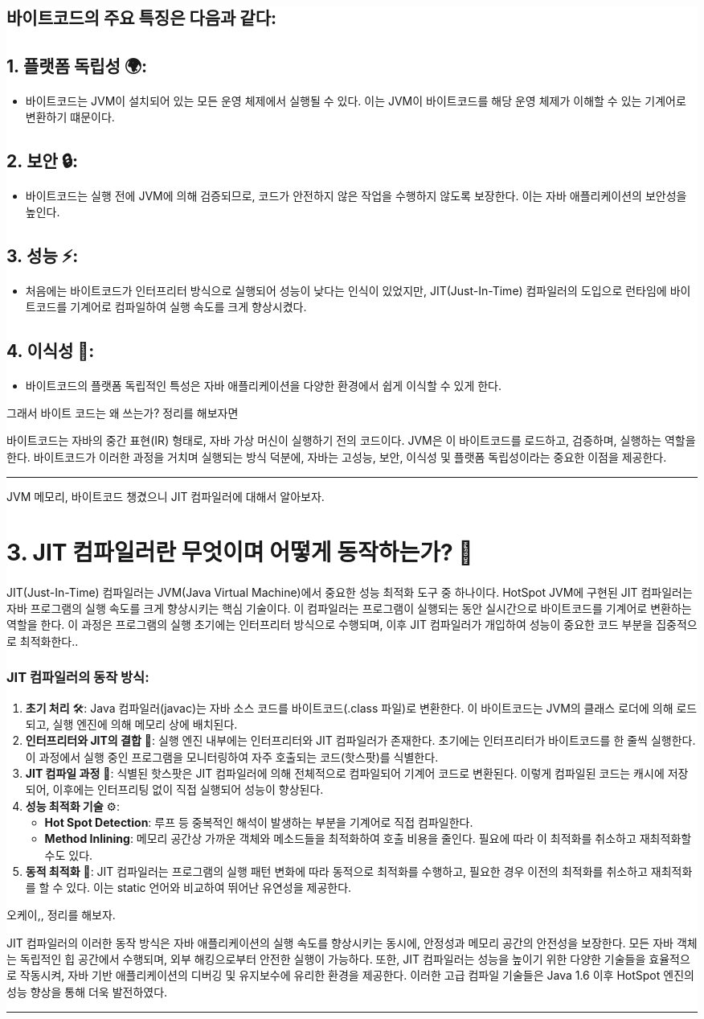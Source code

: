 ## 바이트코드의 주요 특징은 다음과 같다:

## 1. **플랫폼 독립성** 🌍:

- 바이트코드는 JVM이 설치되어 있는 모든 운영 체제에서 실행될 수 있다. 이는 JVM이 바이트코드를 해당 운영 체제가 이해할 수 있는 기계어로 변환하기 떄문이다.

## 2. **보안** 🔒:

- 바이트코드는 실행 전에 JVM에 의해 검증되므로, 코드가 안전하지 않은 작업을 수행하지 않도록 보장한다. 이는 자바 애플리케이션의 보안성을 높인다.

## 3. **성능** ⚡:

- 처음에는 바이트코드가 인터프리터 방식으로 실행되어 성능이 낮다는 인식이 있었지만, JIT(Just-In-Time) 컴파일러의 도입으로 런타임에 바이트코드를 기계어로 컴파일하여 실행 속도를 크게 향상시켰다.

## 4. **이식성** 🚀:

- 바이트코드의 플랫폼 독립적인 특성은 자바 애플리케이션을 다양한 환경에서 쉽게 이식할 수 있게 한다.

그래서 바이트 코드는 왜 쓰는가? 정리를 해보자면

바이트코드는 자바의 중간 표현(IR) 형태로, 자바 가상 머신이 실행하기 전의 코드이다. JVM은 이 바이트코드를 로드하고, 검증하며, 실행하는 역할을 한다. 바이트코드가 이러한 과정을 거치며 실행되는 방식 덕분에, 자바는 고성능, 보안, 이식성 및 플랫폼 독립성이라는 중요한 이점을 제공한다.

---

JVM 메모리, 바이트코드 챙겼으니 JIT 컴파일러에 대해서 알아보자.

# 3. JIT 컴파일러란 무엇이며 어떻게 동작하는가? 🚀

JIT(Just-In-Time) 컴파일러는 JVM(Java Virtual Machine)에서 중요한 성능 최적화 도구 중 하나이다. HotSpot JVM에 구현된 JIT 컴파일러는 자바 프로그램의 실행 속도를 크게 향상시키는 핵심 기술이다. 이 컴파일러는 프로그램이 실행되는 동안 실시간으로 바이트코드를 기계어로 변환하는 역할을 한다. 이 과정은 프로그램의 실행 초기에는 인터프리터 방식으로 수행되며, 이후 JIT 컴파일러가 개입하여 성능이 중요한 코드 부분을 집중적으로 최적화한다..

### JIT 컴파일러의 동작 방식:

1. **초기 처리** 🛠️: Java 컴파일러(javac)는 자바 소스 코드를 바이트코드(.class 파일)로 변환한다. 이 바이트코드는 JVM의 클래스 로더에 의해 로드되고, 실행 엔진에 의해 메모리 상에 배치된다.
2. **인터프리터와 JIT의 결합** 🔗: 실행 엔진 내부에는 인터프리터와 JIT 컴파일러가 존재한다. 초기에는 인터프리터가 바이트코드를 한 줄씩 실행한다. 이 과정에서 실행 중인 프로그램을 모니터링하여 자주 호출되는 코드(핫스팟)를 식별한다.
3. **JIT 컴파일 과정** 🔄: 식별된 핫스팟은 JIT 컴파일러에 의해 전체적으로 컴파일되어 기계어 코드로 변환된다. 이렇게 컴파일된 코드는 캐시에 저장되어, 이후에는 인터프리팅 없이 직접 실행되어 성능이 향상된다.
4. **성능 최적화 기술** ⚙️:
    - **Hot Spot Detection**: 루프 등 중복적인 해석이 발생하는 부분을 기계어로 직접 컴파일한다.
    - **Method Inlining**: 메모리 공간상 가까운 객체와 메소드들을 최적화하여 호출 비용을 줄인다. 필요에 따라 이 최적화를 취소하고 재최적화할 수도 있다.
5. **동적 최적화** 🔄: JIT 컴파일러는 프로그램의 실행 패턴 변화에 따라 동적으로 최적화를 수행하고, 필요한 경우 이전의 최적화를 취소하고 재최적화를 할 수 있다. 이는 static 언어와 비교하여 뛰어난 유연성을 제공한다.

오케이,, 정리를 해보자.

JIT 컴파일러의 이러한 동작 방식은 자바 애플리케이션의 실행 속도를 향상시키는 동시에, 안정성과 메모리 공간의 안전성을 보장한다. 모든 자바 객체는 독립적인 힙 공간에서 수행되며, 외부 해킹으로부터 안전한 실행이 가능하다. 또한, JIT 컴파일러는 성능을 높이기 위한 다양한 기술들을 효율적으로 작동시켜, 자바 기반 애플리케이션의 디버깅 및 유지보수에 유리한 환경을 제공한다. 이러한 고급 컴파일 기술들은 Java 1.6 이후 HotSpot 엔진의 성능 향상을 통해 더욱 발전하였다.

---